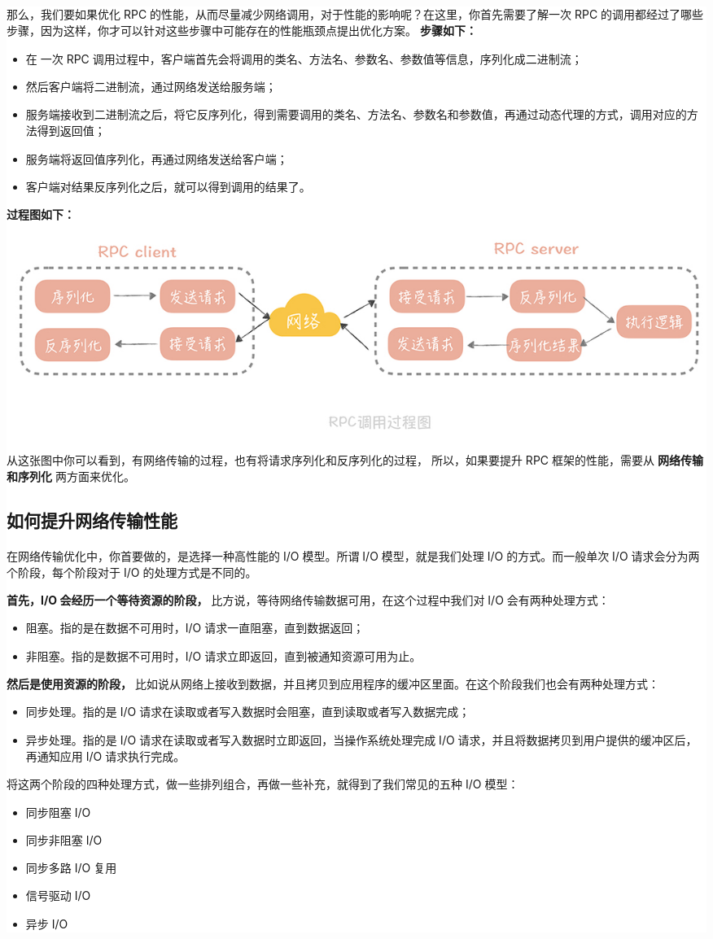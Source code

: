 那么，我们要如果优化 RPC 的性能，从而尽量减少网络调用，对于性能的影响呢？在这里，你首先需要了解一次 RPC 的调用都经过了哪些步骤，因为这样，你才可以针对这些步骤中可能存在的性能瓶颈点提出优化方案。 **步骤如下：**

- 在 一次 RPC 调用过程中，客户端首先会将调用的类名、方法名、参数名、参数值等信息，序列化成二进制流；

- 然后客户端将二进制流，通过网络发送给服务端；

- 服务端接收到二进制流之后，将它反序列化，得到需要调用的类名、方法名、参数名和参数值，再通过动态代理的方式，调用对应的方法得到返回值；

- 服务端将返回值序列化，再通过网络发送给客户端；

- 客户端对结果反序列化之后，就可以得到调用的结果了。

**过程图如下：**

![img](./assets/f98bd80af8a4e7258251db1084e0383e.jpg)

从这张图中你可以看到，有网络传输的过程，也有将请求序列化和反序列化的过程， 所以，如果要提升 RPC 框架的性能，需要从 **网络传输和序列化** 两方面来优化。

## 如何提升网络传输性能

在网络传输优化中，你首要做的，是选择一种高性能的 I/O 模型。所谓 I/O 模型，就是我们处理 I/O 的方式。而一般单次 I/O 请求会分为两个阶段，每个阶段对于 I/O 的处理方式是不同的。

**首先，I/O 会经历一个等待资源的阶段，** 比方说，等待网络传输数据可用，在这个过程中我们对 I/O 会有两种处理方式：

- 阻塞。指的是在数据不可用时，I/O 请求一直阻塞，直到数据返回；

- 非阻塞。指的是数据不可用时，I/O 请求立即返回，直到被通知资源可用为止。

**然后是使用资源的阶段，** 比如说从网络上接收到数据，并且拷贝到应用程序的缓冲区里面。在这个阶段我们也会有两种处理方式：

- 同步处理。指的是 I/O 请求在读取或者写入数据时会阻塞，直到读取或者写入数据完成；

- 异步处理。指的是 I/O 请求在读取或者写入数据时立即返回，当操作系统处理完成 I/O 请求，并且将数据拷贝到用户提供的缓冲区后，再通知应用 I/O 请求执行完成。

将这两个阶段的四种处理方式，做一些排列组合，再做一些补充，就得到了我们常见的五种 I/O 模型：

- 同步阻塞 I/O

- 同步非阻塞 I/O

- 同步多路 I/O 复用

- 信号驱动 I/O

- 异步 I/O
